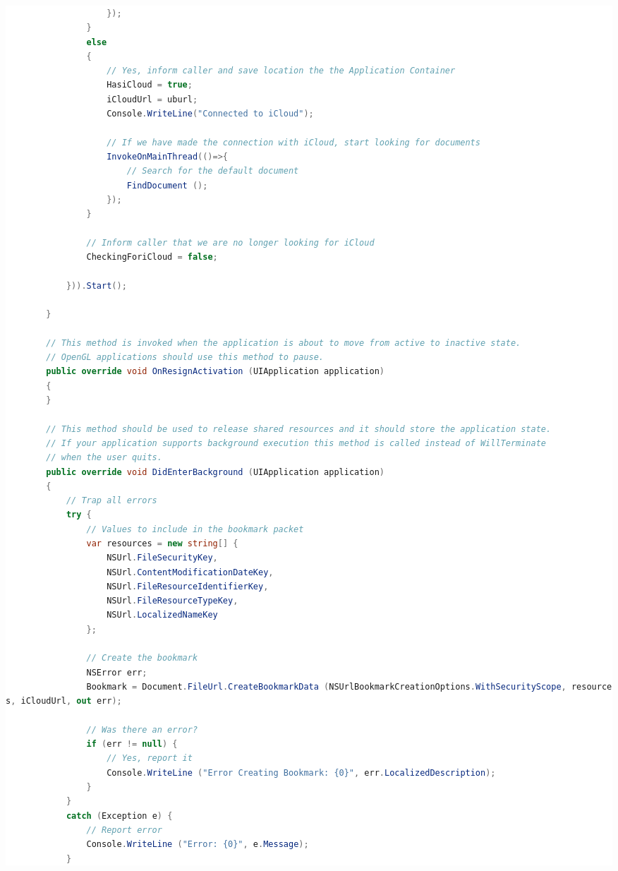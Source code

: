 ```csharp
                    });
                }
                else
                {   
                    // Yes, inform caller and save location the the Application Container
                    HasiCloud = true;
                    iCloudUrl = uburl;
                    Console.WriteLine("Connected to iCloud");

                    // If we have made the connection with iCloud, start looking for documents
                    InvokeOnMainThread(()=>{
                        // Search for the default document
                        FindDocument ();
                    });
                }

                // Inform caller that we are no longer looking for iCloud
                CheckingForiCloud = false;

            })).Start();
                
        }
        
        // This method is invoked when the application is about to move from active to inactive state.
        // OpenGL applications should use this method to pause.
        public override void OnResignActivation (UIApplication application)
        {
        }
        
        // This method should be used to release shared resources and it should store the application state.
        // If your application supports background execution this method is called instead of WillTerminate
        // when the user quits.
        public override void DidEnterBackground (UIApplication application)
        {
            // Trap all errors
            try {
                // Values to include in the bookmark packet
                var resources = new string[] {
                    NSUrl.FileSecurityKey,
                    NSUrl.ContentModificationDateKey,
                    NSUrl.FileResourceIdentifierKey,
                    NSUrl.FileResourceTypeKey,
                    NSUrl.LocalizedNameKey
                };

                // Create the bookmark
                NSError err;
                Bookmark = Document.FileUrl.CreateBookmarkData (NSUrlBookmarkCreationOptions.WithSecurityScope, resources, iCloudUrl, out err);

                // Was there an error?
                if (err != null) {
                    // Yes, report it
                    Console.WriteLine ("Error Creating Bookmark: {0}", err.LocalizedDescription);
                }
            }
            catch (Exception e) {
                // Report error
                Console.WriteLine ("Error: {0}", e.Message);
            }
```